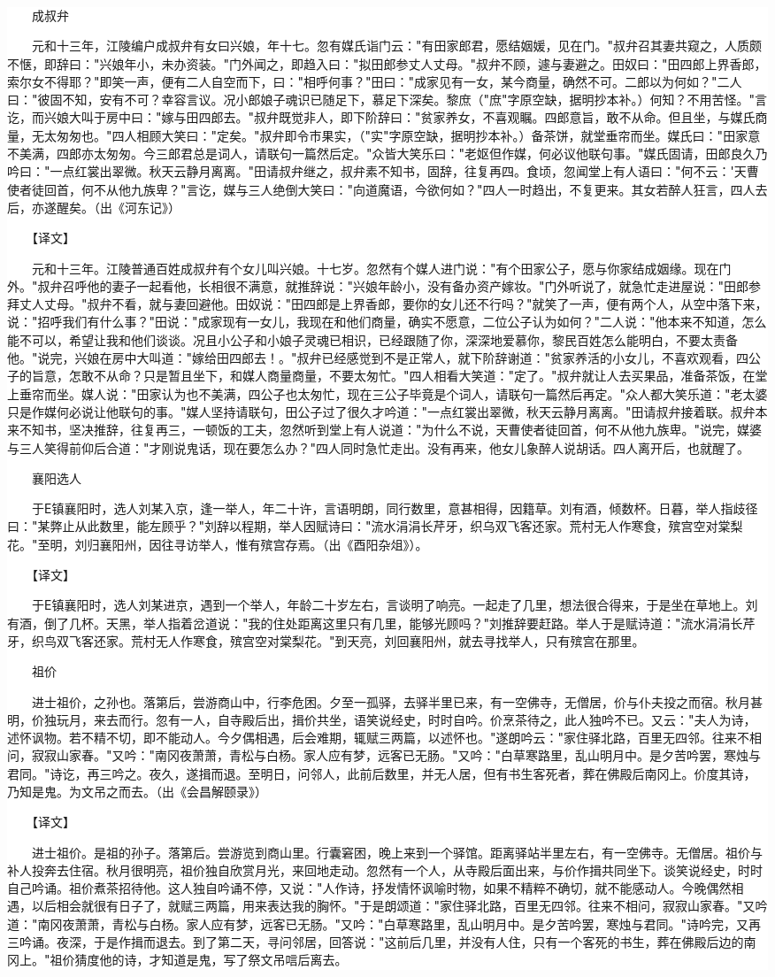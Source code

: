  

　　成叔弁　　

 

　　元和十三年，江陵编户成叔弁有女曰兴娘，年十七。忽有媒氏诣门云："有田家郎君，愿结姻媛，见在门。"叔弁召其妻共窥之，人质颇不惬，即辞曰："兴娘年小，未办资装。"门外闻之，即趋入曰："拟田郎参丈人丈母。"叔弁不顾，遽与妻避之。田奴曰："田四郎上界香郎，索尔女不得耶？"即笑一声，便有二人自空而下，曰："相呼何事？"田曰："成家见有一女，某今商量，确然不可。二郎以为何如？"二人曰："彼固不知，安有不可？幸容言议。况小郎娘子魂识已随足下，慕足下深矣。黎庶（"庶"字原空缺，据明抄本补。）何知？不用苦怪。"言讫，而兴娘大叫于房中曰："嫁与田四郎去。"叔弁既觉非人，即下阶辞曰："贫家养女，不喜观瞩。四郎意旨，敢不从命。但且坐，与媒氏商量，无太匆匆也。"四人相顾大笑曰："定矣。"叔弁即令市果实，（"实"字原空缺，据明抄本补。）备茶饼，就堂垂帘而坐。媒氏曰："田家意不美满，四郎亦太匆匆。今三郎君总是词人，请联句一篇然后定。"众皆大笑乐曰："老妪但作媒，何必议他联句事。"媒氏固请，田郎良久乃吟曰："一点红裳出翠微。秋天云静月离离。"田请叔弁继之，叔弁素不知书，固辞，往复再四。食顷，忽闻堂上有人语曰："何不云：'天曹使者徒回首，何不从他九族卑？"言讫，媒与三人绝倒大笑曰："向道魔语，今欲何如？"四人一时趋出，不复更来。其女若醉人狂言，四人去后，亦遂醒矣。（出《河东记》）

 

　　【译文】

 

　　元和十三年。江陵普通百姓成叔弁有个女儿叫兴娘。十七岁。忽然有个媒人进门说："有个田家公子，愿与你家结成姻缘。现在门外。"叔弁召呼他的妻子一起看他，长相很不满意，就推辞说："兴娘年龄小，没有备办资产嫁妆。"门外听说了，就急忙走进屋说："田郎参拜丈人丈母。"叔弁不看，就与妻回避他。田奴说："田四郎是上界香郎，要你的女儿还不行吗？"就笑了一声，便有两个人，从空中落下来，说："招呼我们有什么事？"田说："成家现有一女儿，我现在和他们商量，确实不愿意，二位公子认为如何？"二人说："他本来不知道，怎么能不可以，希望让我和他们谈谈。况且小公子和小娘子灵魂已相识，已经跟随了你，深深地爱慕你，黎民百姓怎么能明白，不要太责备他。"说完，兴娘在房中大叫道："嫁给田四郎去！。"叔弁已经感觉到不是正常人，就下阶辞谢道："贫家养活的小女儿，不喜欢观看，四公子的旨意，怎敢不从命？只是暂且坐下，和媒人商量商量，不要太匆忙。"四人相看大笑道："定了。"叔弁就让人去买果品，准备茶饭，在堂上垂帘而坐。媒人说："田家认为也不美满，四公子也太匆忙，现在三公子毕竟是个词人，请联句一篇然后再定。"众人都大笑乐道："老太婆只是作媒何必说让他联句的事。"媒人坚持请联句，田公子过了很久才吟道："一点红裳出翠微，秋天云静月离离。"田请叔弁接着联。叔弁本来不知书，坚决推辞，往复再三，一顿饭的工夫，忽然听到堂上有人说道："为什么不说，天曹使者徒回首，何不从他九族卑。"说完，媒婆与三人笑得前仰后合道："才刚说鬼话，现在要怎么办？"四人同时急忙走出。没有再来，他女儿象醉人说胡话。四人离开后，也就醒了。

 

　　襄阳选人　　

 

　　于E镇襄阳时，选人刘某入京，逢一举人，年二十许，言语明朗，同行数里，意甚相得，因籍草。刘有酒，倾数杯。日暮，举人指歧径曰："某弊止从此数里，能左顾乎？"刘辞以程期，举人因赋诗曰："流水涓涓长芹牙，织乌双飞客还家。荒村无人作寒食，殡宫空对棠梨花。"至明，刘归襄阳州，因往寻访举人，惟有殡宫存焉。（出《酉阳杂俎》）。

 

　　【译文】

 

　　于E镇襄阳时，选人刘某进京，遇到一个举人，年龄二十岁左右，言谈明了响亮。一起走了几里，想法很合得来，于是坐在草地上。刘有酒，倒了几杯。天黑，举人指着岔道说："我的住处距离这里只有几里，能够光顾吗？"刘推辞要赶路。举人于是赋诗道："流水涓涓长芹牙，织鸟双飞客还家。荒村无人作寒食，殡宫空对棠梨花。"到天亮，刘回襄阳州，就去寻找举人，只有殡宫在那里。

 

　　祖价　　

 

　　进士祖价，之孙也。落第后，尝游商山中，行李危困。夕至一孤驿，去驿半里已来，有一空佛寺，无僧居，价与仆夫投之而宿。秋月甚明，价独玩月，来去而行。忽有一人，自寺殿后出，揖价共坐，语笑说经史，时时自吟。价烹茶待之，此人独吟不已。又云："夫人为诗，述怀讽物。若不精不切，即不能动人。今夕偶相遇，后会难期，辄赋三两篇，以述怀也。"遂朗吟云："家住驿北路，百里无四邻。往来不相问，寂寂山家春。"又吟："南冈夜萧萧，青松与白杨。家人应有梦，远客已无肠。"又吟："白草寒路里，乱山明月中。是夕苦吟罢，寒烛与君同。"诗讫，再三吟之。夜久，遂揖而退。至明日，问邻人，此前后数里，并无人居，但有书生客死者，葬在佛殿后南冈上。价度其诗，乃知是鬼。为文吊之而去。（出《会昌解颐录》）

 

　　【译文】

 

　　进士祖价。是祖的孙子。落第后。尝游览到商山里。行囊窘困，晚上来到一个驿馆。距离驿站半里左右，有一空佛寺。无僧居。祖价与补人投奔去住宿。秋月很明亮，祖价独自欣赏月光，来回地走动。忽然有一个人，从寺殿后面出来，与价作揖共同坐下。谈笑说经史，时时自己吟诵。祖价煮茶招待他。这人独自吟诵不停，又说："人作诗，抒发情怀讽喻时物，如果不精粹不确切，就不能感动人。今晚偶然相遇，以后相会就很有日子了，就赋三两篇，用来表达我的胸怀。"于是朗颂道："家住驿北路，百里无四邻。往来不相问，寂寂山家春。"又吟道："南冈夜萧萧，青松与白杨。家人应有梦，远客已无肠。"又吟："白草寒路里，乱山明月中。是夕苦吟罢，寒烛与君同。"诗吟完，又再三吟诵。夜深，于是作揖而退去。到了第二天，寻问邻居，回答说："这前后几里，并没有人住，只有一个客死的书生，葬在佛殿后边的南冈上。"祖价猜度他的诗，才知道是鬼，写了祭文吊唁后离去。